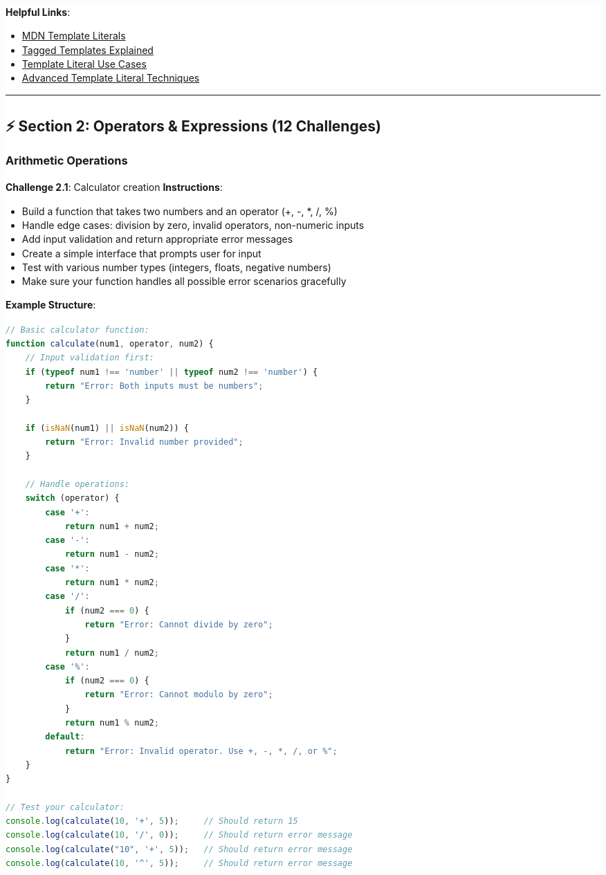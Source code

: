 **Helpful Links**:
- [MDN Template Literals](https://developer.mozilla.org/en-US/docs/Web/JavaScript/Reference/Template_literals)
- [Tagged Templates Explained](https://javascript.info/template-literals#tagged-templates)
- [Template Literal Use Cases](https://blog.logrocket.com/javascript-template-literals/)
- [Advanced Template Literal Techniques](https://www.freecodecamp.org/news/javascript-template-literals/)

---

## ⚡ Section 2: Operators & Expressions (12 Challenges)

### Arithmetic Operations

**Challenge 2.1**: Calculator creation
**Instructions**:
- Build a function that takes two numbers and an operator (+, -, *, /, %)
- Handle edge cases: division by zero, invalid operators, non-numeric inputs
- Add input validation and return appropriate error messages
- Create a simple interface that prompts user for input
- Test with various number types (integers, floats, negative numbers)
- Make sure your function handles all possible error scenarios gracefully

**Example Structure**:
```javascript
// Basic calculator function:
function calculate(num1, operator, num2) {
    // Input validation first:
    if (typeof num1 !== 'number' || typeof num2 !== 'number') {
        return "Error: Both inputs must be numbers";
    }
    
    if (isNaN(num1) || isNaN(num2)) {
        return "Error: Invalid number provided";
    }
    
    // Handle operations:
    switch (operator) {
        case '+':
            return num1 + num2;
        case '-':
            return num1 - num2;
        case '*':
            return num1 * num2;
        case '/':
            if (num2 === 0) {
                return "Error: Cannot divide by zero";
            }
            return num1 / num2;
        case '%':
            if (num2 === 0) {
                return "Error: Cannot modulo by zero";
            }
            return num1 % num2;
        default:
            return "Error: Invalid operator. Use +, -, *, /, or %";
    }
}

// Test your calculator:
console.log(calculate(10, '+', 5));     // Should return 15
console.log(calculate(10, '/', 0));     // Should return error message
console.log(calculate("10", '+', 5));   // Should return error message
console.log(calculate(10, '^', 5));     // Should return error message
```